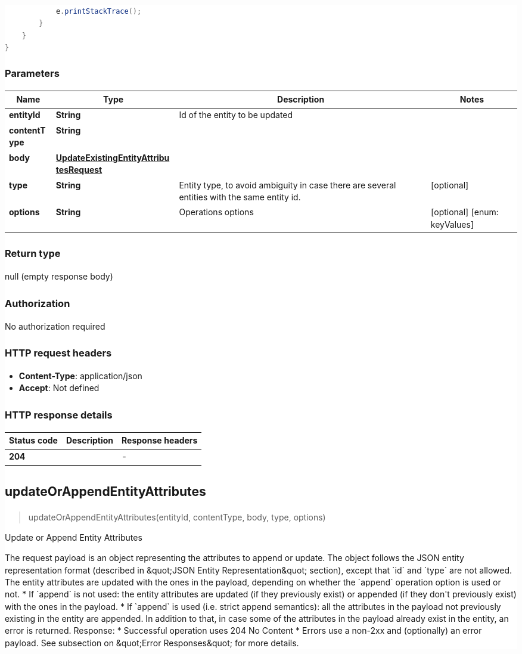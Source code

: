 ```java
            e.printStackTrace();
        }
    }
}
```

### Parameters


Name | Type | Description  | Notes
------------- | ------------- | ------------- | -------------
 **entityId** | **String**| Id of the entity to be updated |
 **contentType** | **String**|  |
 **body** | [**UpdateExistingEntityAttributesRequest**](UpdateExistingEntityAttributesRequest.md)|  |
 **type** | **String**| Entity type, to avoid ambiguity in case there are several entities with the same entity id. | [optional]
 **options** | **String**| Operations options | [optional] [enum: keyValues]

### Return type

null (empty response body)

### Authorization

No authorization required

### HTTP request headers

- **Content-Type**: application/json
- **Accept**: Not defined

### HTTP response details
| Status code | Description | Response headers |
|-------------|-------------|------------------|
| **204** |  |  -  |


## updateOrAppendEntityAttributes

> updateOrAppendEntityAttributes(entityId, contentType, body, type, options)

Update or Append Entity Attributes

The request payload is an object representing the attributes to append or update. The object follows the JSON entity representation format (described in \&quot;JSON Entity Representation\&quot; section), except that &#x60;id&#x60; and &#x60;type&#x60; are not allowed. The entity attributes are updated with the ones in the payload, depending on whether the &#x60;append&#x60; operation option is used or not. * If &#x60;append&#x60; is not used: the entity attributes are updated (if they previously exist) or appended   (if they don&#39;t previously exist) with the ones in the payload. * If &#x60;append&#x60; is used (i.e. strict append semantics): all the attributes in the payload not   previously existing in the entity are appended. In addition to that, in case some of the   attributes in the payload already exist in the entity, an error is returned. Response: * Successful operation uses 204 No Content * Errors use a non-2xx and (optionally) an error payload. See subsection on \&quot;Error Responses\&quot; for   more details.
